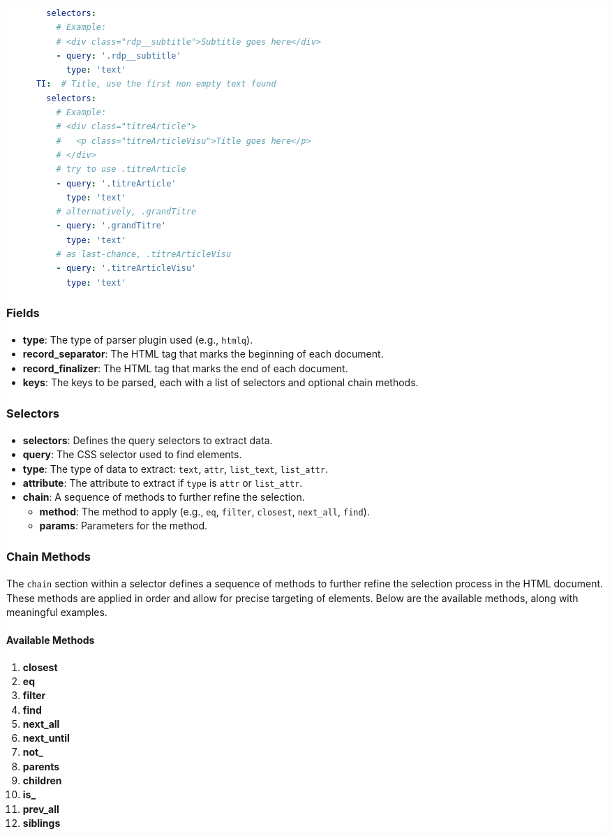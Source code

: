 ```yaml
        selectors:
          # Example:
          # <div class="rdp__subtitle">Subtitle goes here</div>
          - query: '.rdp__subtitle'
            type: 'text'
      TI:  # Title, use the first non empty text found
        selectors:
          # Example:
          # <div class="titreArticle">
          #   <p class="titreArticleVisu">Title goes here</p>
          # </div>
          # try to use .titreArticle
          - query: '.titreArticle'
            type: 'text'
          # alternatively, .grandTitre
          - query: '.grandTitre'
            type: 'text'
          # as last-chance, .titreArticleVisu
          - query: '.titreArticleVisu'
            type: 'text'
```

### Fields
- **type**: The type of parser plugin used (e.g., `htmlq`).
- **record_separator**: The HTML tag that marks the beginning of each document.
- **record_finalizer**: The HTML tag that marks the end of each document.
- **keys**: The keys to be parsed, each with a list of selectors and optional chain methods.

### Selectors
- **selectors**: Defines the query selectors to extract data.
- **query**: The CSS selector used to find elements.
- **type**: The type of data to extract: `text`, `attr`, `list_text`, `list_attr`.
- **attribute**: The attribute to extract if `type` is `attr` or `list_attr`.
- **chain**: A sequence of methods to further refine the selection.
  - **method**: The method to apply (e.g., `eq`, `filter`, `closest`, `next_all`, `find`).
  - **params**: Parameters for the method.

### Chain Methods

The `chain` section within a selector defines a sequence of methods to further refine the selection process in the HTML document. These methods are applied in order and allow for precise targeting of elements. Below are the available methods, along with meaningful examples.

#### Available Methods

1. **closest**
1. **eq**
1. **filter**
1. **find**
1. **next_all**
1. **next_until**
1. **not_**
1. **parents**
1. **children**
1. **is_**
1. **prev_all**
1. **siblings**
